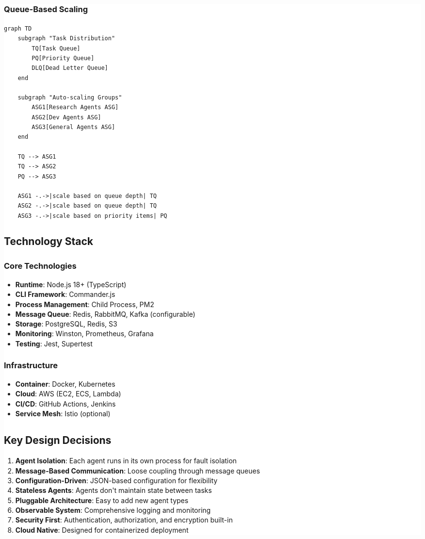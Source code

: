 ### Queue-Based Scaling

```mermaid
graph TD
    subgraph "Task Distribution"
        TQ[Task Queue]
        PQ[Priority Queue]
        DLQ[Dead Letter Queue]
    end
    
    subgraph "Auto-scaling Groups"
        ASG1[Research Agents ASG]
        ASG2[Dev Agents ASG]
        ASG3[General Agents ASG]
    end
    
    TQ --> ASG1
    TQ --> ASG2
    PQ --> ASG3
    
    ASG1 -.->|scale based on queue depth| TQ
    ASG2 -.->|scale based on queue depth| TQ
    ASG3 -.->|scale based on priority items| PQ
```

## Technology Stack

### Core Technologies
- **Runtime**: Node.js 18+ (TypeScript)
- **CLI Framework**: Commander.js
- **Process Management**: Child Process, PM2
- **Message Queue**: Redis, RabbitMQ, Kafka (configurable)
- **Storage**: PostgreSQL, Redis, S3
- **Monitoring**: Winston, Prometheus, Grafana
- **Testing**: Jest, Supertest

### Infrastructure
- **Container**: Docker, Kubernetes
- **Cloud**: AWS (EC2, ECS, Lambda)
- **CI/CD**: GitHub Actions, Jenkins
- **Service Mesh**: Istio (optional)

## Key Design Decisions

1. **Agent Isolation**: Each agent runs in its own process for fault isolation
2. **Message-Based Communication**: Loose coupling through message queues
3. **Configuration-Driven**: JSON-based configuration for flexibility
4. **Stateless Agents**: Agents don't maintain state between tasks
5. **Pluggable Architecture**: Easy to add new agent types
6. **Observable System**: Comprehensive logging and monitoring
7. **Security First**: Authentication, authorization, and encryption built-in
8. **Cloud Native**: Designed for containerized deployment
